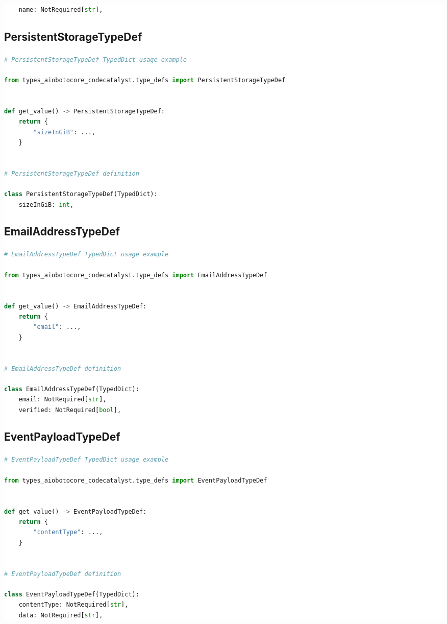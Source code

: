 ```python
    name: NotRequired[str],
```

## PersistentStorageTypeDef

```python
# PersistentStorageTypeDef TypedDict usage example

from types_aiobotocore_codecatalyst.type_defs import PersistentStorageTypeDef


def get_value() -> PersistentStorageTypeDef:
    return {
        "sizeInGiB": ...,
    }


# PersistentStorageTypeDef definition

class PersistentStorageTypeDef(TypedDict):
    sizeInGiB: int,
```

## EmailAddressTypeDef

```python
# EmailAddressTypeDef TypedDict usage example

from types_aiobotocore_codecatalyst.type_defs import EmailAddressTypeDef


def get_value() -> EmailAddressTypeDef:
    return {
        "email": ...,
    }


# EmailAddressTypeDef definition

class EmailAddressTypeDef(TypedDict):
    email: NotRequired[str],
    verified: NotRequired[bool],
```

## EventPayloadTypeDef

```python
# EventPayloadTypeDef TypedDict usage example

from types_aiobotocore_codecatalyst.type_defs import EventPayloadTypeDef


def get_value() -> EventPayloadTypeDef:
    return {
        "contentType": ...,
    }


# EventPayloadTypeDef definition

class EventPayloadTypeDef(TypedDict):
    contentType: NotRequired[str],
    data: NotRequired[str],
```